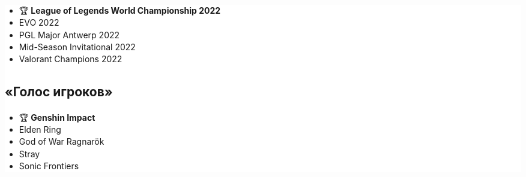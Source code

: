 -   🏆 **League of Legends World Championship 2022**
-   EVO 2022
-   PGL Major Antwerp 2022
-   Mid-Season Invitational 2022
-   Valorant Champions 2022

## «Голос игроков»

-   🏆 **Genshin Impact**
-   Elden Ring
-   God of War Ragnarök
-   Stray
-   Sonic Frontiers